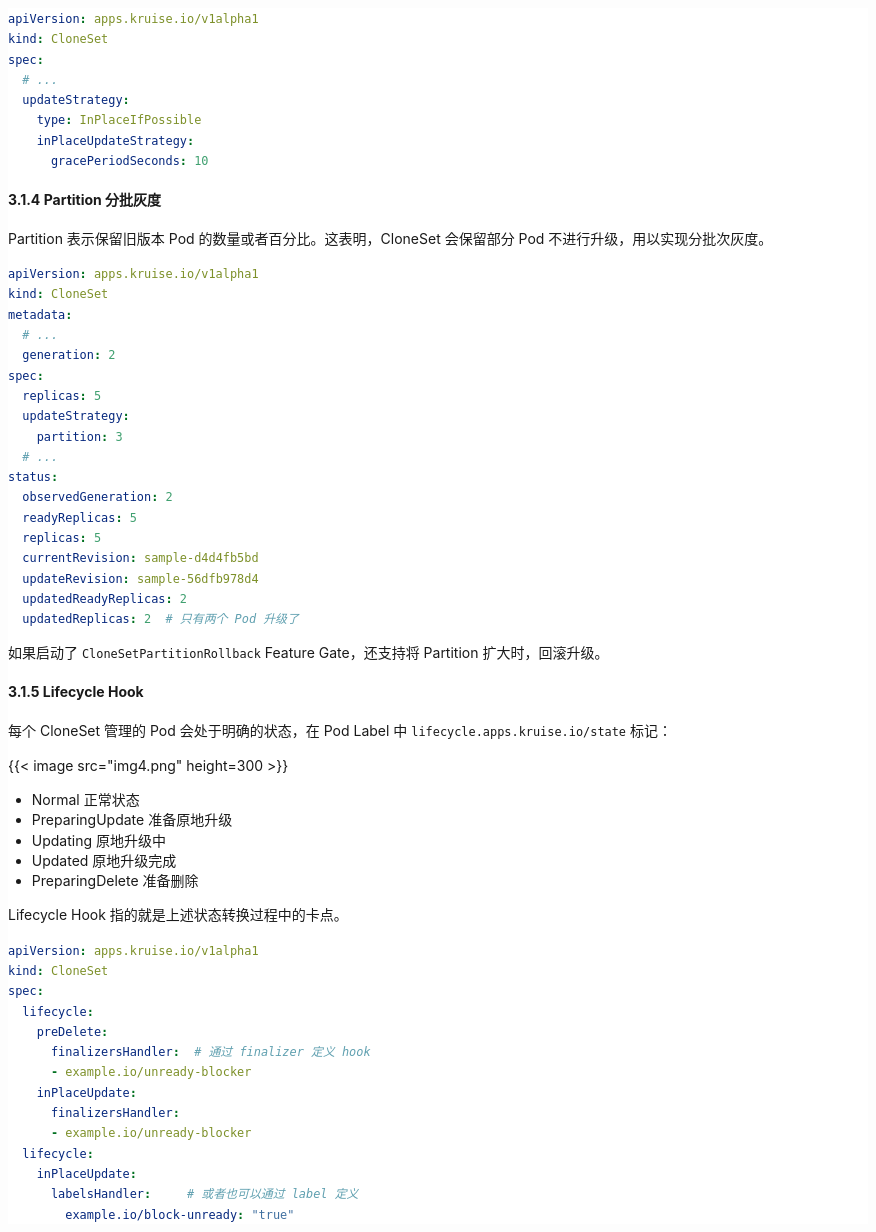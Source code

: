 ```yaml
apiVersion: apps.kruise.io/v1alpha1
kind: CloneSet
spec:
  # ...
  updateStrategy:
    type: InPlaceIfPossible
    inPlaceUpdateStrategy:
      gracePeriodSeconds: 10
```

#### 3.1.4 Partition 分批灰度

Partition 表示保留旧版本 Pod 的数量或者百分比。这表明，CloneSet 会保留部分 Pod 不进行升级，用以实现分批次灰度。

```yaml
apiVersion: apps.kruise.io/v1alpha1
kind: CloneSet
metadata:
  # ...
  generation: 2
spec:
  replicas: 5
  updateStrategy:
    partition: 3
  # ...
status:
  observedGeneration: 2
  readyReplicas: 5
  replicas: 5
  currentRevision: sample-d4d4fb5bd 
  updateRevision: sample-56dfb978d4
  updatedReadyReplicas: 2           
  updatedReplicas: 2  # 只有两个 Pod 升级了
```

如果启动了 `CloneSetPartitionRollback` Feature Gate，还支持将 Partition 扩大时，回滚升级。

#### 3.1.5 Lifecycle Hook

每个 CloneSet 管理的 Pod 会处于明确的状态，在 Pod Label 中 `lifecycle.apps.kruise.io/state` 标记：

{{< image src="img4.png" height=300 >}}

* Normal 正常状态
* PreparingUpdate 准备原地升级
* Updating 原地升级中
* Updated 原地升级完成
* PreparingDelete 准备删除

Lifecycle Hook 指的就是上述状态转换过程中的卡点。

```yaml
apiVersion: apps.kruise.io/v1alpha1
kind: CloneSet
spec:
  lifecycle:
    preDelete:
      finalizersHandler:  # 通过 finalizer 定义 hook
      - example.io/unready-blocker
    inPlaceUpdate:
      finalizersHandler:
      - example.io/unready-blocker
  lifecycle:
    inPlaceUpdate:
      labelsHandler:     # 或者也可以通过 label 定义
        example.io/block-unready: "true" 
```
